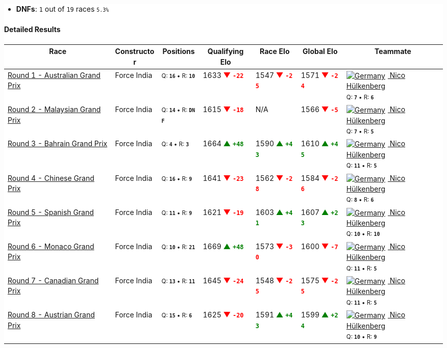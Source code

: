 - **DNFs**: `1` out of `19` races <small>`5.3%`</small>

#### Detailed Results

| Race | Constructor | Positions | Qualifying Elo | Race Elo | Global Elo | Teammate |
|------|-------------|-----------|----------------|----------|------------|----------|
| [Round 1 - Australian Grand Prix](../seasons/2014-season-report#round-1-australian-grand-prix) | Force India | <small>Q:&nbsp;**`16`**&nbsp;•&nbsp;R:&nbsp;**`10`**</small> | 1633 **<span style="color: red;">▼&nbsp;`-22`</span>** | 1547 **<span style="color: red;">▼&nbsp;`-25`</span>** | 1571 **<span style="color: red;">▼&nbsp;`-24`</span>** | [<img src="https://upload.wikimedia.org/wikipedia/commons/b/ba/Flag_of_Germany.svg" alt="Germany" width="20" height="auto" style="vertical-align: middle; margin-right: 5px;" onerror="this.outerHTML='🇩🇪'; this.style.marginRight='5px';"/> Nico Hülkenberg](nico-hlkenberg)<br/><small>Q:&nbsp;**`7`**&nbsp;•&nbsp;R:&nbsp;**`6`**</small> |
| [Round 2 - Malaysian Grand Prix](../seasons/2014-season-report#round-2-malaysian-grand-prix) | Force India | <small>Q:&nbsp;**`14`**&nbsp;•&nbsp;R:&nbsp;**`DNF`**</small> | 1615 **<span style="color: red;">▼&nbsp;`-18`</span>** | N/A | 1566 **<span style="color: red;">▼&nbsp;`-5`</span>** | [<img src="https://upload.wikimedia.org/wikipedia/commons/b/ba/Flag_of_Germany.svg" alt="Germany" width="20" height="auto" style="vertical-align: middle; margin-right: 5px;" onerror="this.outerHTML='🇩🇪'; this.style.marginRight='5px';"/> Nico Hülkenberg](nico-hlkenberg)<br/><small>Q:&nbsp;**`7`**&nbsp;•&nbsp;R:&nbsp;**`5`**</small> |
| [Round 3 - Bahrain Grand Prix](../seasons/2014-season-report#round-3-bahrain-grand-prix) | Force India | <small>Q:&nbsp;**`4`**&nbsp;•&nbsp;R:&nbsp;**`3`**</small> | 1664 **<span style="color: green;">▲&nbsp;`+48`</span>** | 1590 **<span style="color: green;">▲&nbsp;`+43`</span>** | 1610 **<span style="color: green;">▲&nbsp;`+45`</span>** | [<img src="https://upload.wikimedia.org/wikipedia/commons/b/ba/Flag_of_Germany.svg" alt="Germany" width="20" height="auto" style="vertical-align: middle; margin-right: 5px;" onerror="this.outerHTML='🇩🇪'; this.style.marginRight='5px';"/> Nico Hülkenberg](nico-hlkenberg)<br/><small>Q:&nbsp;**`11`**&nbsp;•&nbsp;R:&nbsp;**`5`**</small> |
| [Round 4 - Chinese Grand Prix](../seasons/2014-season-report#round-4-chinese-grand-prix) | Force India | <small>Q:&nbsp;**`16`**&nbsp;•&nbsp;R:&nbsp;**`9`**</small> | 1641 **<span style="color: red;">▼&nbsp;`-23`</span>** | 1562 **<span style="color: red;">▼&nbsp;`-28`</span>** | 1584 **<span style="color: red;">▼&nbsp;`-26`</span>** | [<img src="https://upload.wikimedia.org/wikipedia/commons/b/ba/Flag_of_Germany.svg" alt="Germany" width="20" height="auto" style="vertical-align: middle; margin-right: 5px;" onerror="this.outerHTML='🇩🇪'; this.style.marginRight='5px';"/> Nico Hülkenberg](nico-hlkenberg)<br/><small>Q:&nbsp;**`8`**&nbsp;•&nbsp;R:&nbsp;**`6`**</small> |
| [Round 5 - Spanish Grand Prix](../seasons/2014-season-report#round-5-spanish-grand-prix) | Force India | <small>Q:&nbsp;**`11`**&nbsp;•&nbsp;R:&nbsp;**`9`**</small> | 1621 **<span style="color: red;">▼&nbsp;`-19`</span>** | 1603 **<span style="color: green;">▲&nbsp;`+41`</span>** | 1607 **<span style="color: green;">▲&nbsp;`+23`</span>** | [<img src="https://upload.wikimedia.org/wikipedia/commons/b/ba/Flag_of_Germany.svg" alt="Germany" width="20" height="auto" style="vertical-align: middle; margin-right: 5px;" onerror="this.outerHTML='🇩🇪'; this.style.marginRight='5px';"/> Nico Hülkenberg](nico-hlkenberg)<br/><small>Q:&nbsp;**`10`**&nbsp;•&nbsp;R:&nbsp;**`10`**</small> |
| [Round 6 - Monaco Grand Prix](../seasons/2014-season-report#round-6-monaco-grand-prix) | Force India | <small>Q:&nbsp;**`10`**&nbsp;•&nbsp;R:&nbsp;**`21`**</small> | 1669 **<span style="color: green;">▲&nbsp;`+48`</span>** | 1573 **<span style="color: red;">▼&nbsp;`-30`</span>** | 1600 **<span style="color: red;">▼&nbsp;`-7`</span>** | [<img src="https://upload.wikimedia.org/wikipedia/commons/b/ba/Flag_of_Germany.svg" alt="Germany" width="20" height="auto" style="vertical-align: middle; margin-right: 5px;" onerror="this.outerHTML='🇩🇪'; this.style.marginRight='5px';"/> Nico Hülkenberg](nico-hlkenberg)<br/><small>Q:&nbsp;**`11`**&nbsp;•&nbsp;R:&nbsp;**`5`**</small> |
| [Round 7 - Canadian Grand Prix](../seasons/2014-season-report#round-7-canadian-grand-prix) | Force India | <small>Q:&nbsp;**`13`**&nbsp;•&nbsp;R:&nbsp;**`11`**</small> | 1645 **<span style="color: red;">▼&nbsp;`-24`</span>** | 1548 **<span style="color: red;">▼&nbsp;`-25`</span>** | 1575 **<span style="color: red;">▼&nbsp;`-25`</span>** | [<img src="https://upload.wikimedia.org/wikipedia/commons/b/ba/Flag_of_Germany.svg" alt="Germany" width="20" height="auto" style="vertical-align: middle; margin-right: 5px;" onerror="this.outerHTML='🇩🇪'; this.style.marginRight='5px';"/> Nico Hülkenberg](nico-hlkenberg)<br/><small>Q:&nbsp;**`11`**&nbsp;•&nbsp;R:&nbsp;**`5`**</small> |
| [Round 8 - Austrian Grand Prix](../seasons/2014-season-report#round-8-austrian-grand-prix) | Force India | <small>Q:&nbsp;**`15`**&nbsp;•&nbsp;R:&nbsp;**`6`**</small> | 1625 **<span style="color: red;">▼&nbsp;`-20`</span>** | 1591 **<span style="color: green;">▲&nbsp;`+43`</span>** | 1599 **<span style="color: green;">▲&nbsp;`+24`</span>** | [<img src="https://upload.wikimedia.org/wikipedia/commons/b/ba/Flag_of_Germany.svg" alt="Germany" width="20" height="auto" style="vertical-align: middle; margin-right: 5px;" onerror="this.outerHTML='🇩🇪'; this.style.marginRight='5px';"/> Nico Hülkenberg](nico-hlkenberg)<br/><small>Q:&nbsp;**`10`**&nbsp;•&nbsp;R:&nbsp;**`9`**</small> |
